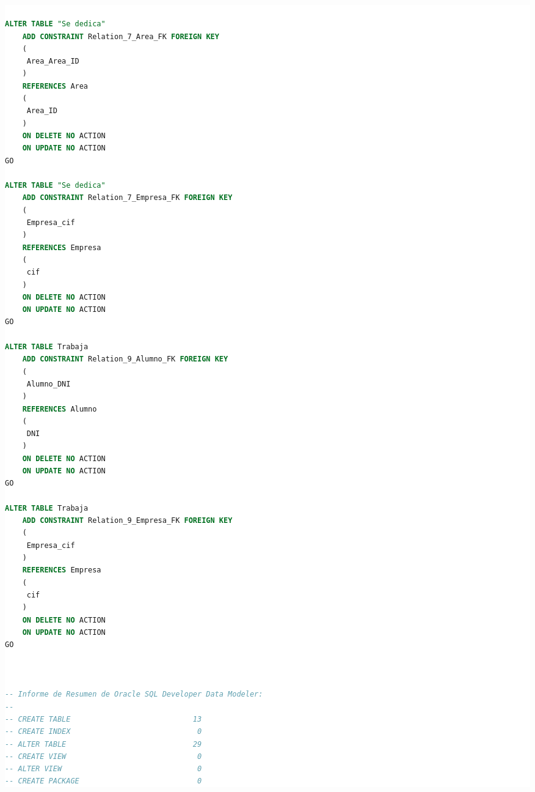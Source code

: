 ```sql

ALTER TABLE "Se dedica" 
    ADD CONSTRAINT Relation_7_Area_FK FOREIGN KEY 
    ( 
     Area_Area_ID
    ) 
    REFERENCES Area 
    ( 
     Area_ID 
    ) 
    ON DELETE NO ACTION 
    ON UPDATE NO ACTION 
GO

ALTER TABLE "Se dedica" 
    ADD CONSTRAINT Relation_7_Empresa_FK FOREIGN KEY 
    ( 
     Empresa_cif
    ) 
    REFERENCES Empresa 
    ( 
     cif 
    ) 
    ON DELETE NO ACTION 
    ON UPDATE NO ACTION 
GO

ALTER TABLE Trabaja 
    ADD CONSTRAINT Relation_9_Alumno_FK FOREIGN KEY 
    ( 
     Alumno_DNI
    ) 
    REFERENCES Alumno 
    ( 
     DNI 
    ) 
    ON DELETE NO ACTION 
    ON UPDATE NO ACTION 
GO

ALTER TABLE Trabaja 
    ADD CONSTRAINT Relation_9_Empresa_FK FOREIGN KEY 
    ( 
     Empresa_cif
    ) 
    REFERENCES Empresa 
    ( 
     cif 
    ) 
    ON DELETE NO ACTION 
    ON UPDATE NO ACTION 
GO



-- Informe de Resumen de Oracle SQL Developer Data Modeler: 
-- 
-- CREATE TABLE                            13
-- CREATE INDEX                             0
-- ALTER TABLE                             29
-- CREATE VIEW                              0
-- ALTER VIEW                               0
-- CREATE PACKAGE                           0
```